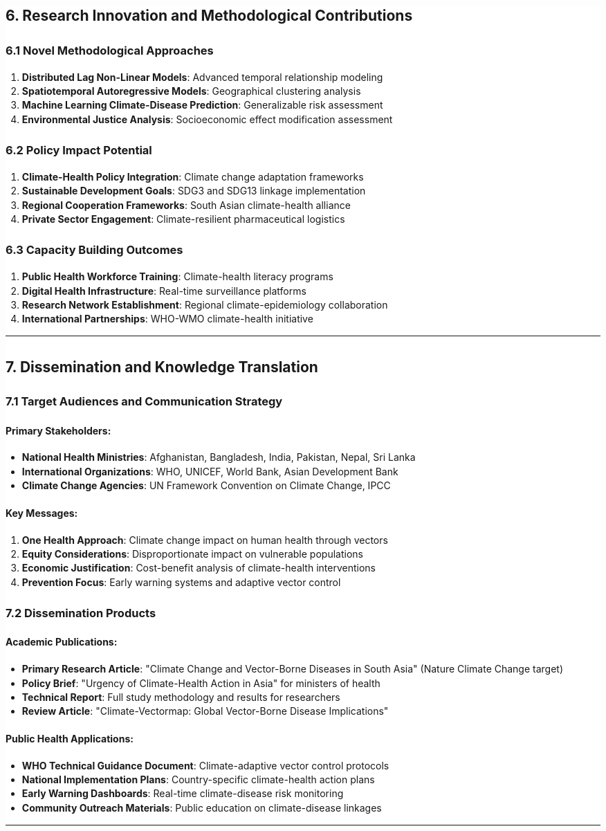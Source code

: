 
## **6. Research Innovation and Methodological Contributions**

### **6.1 Novel Methodological Approaches**
1. **Distributed Lag Non-Linear Models**: Advanced temporal relationship modeling
2. **Spatiotemporal Autoregressive Models**: Geographical clustering analysis
3. **Machine Learning Climate-Disease Prediction**: Generalizable risk assessment
4. **Environmental Justice Analysis**: Socioeconomic effect modification assessment

### **6.2 Policy Impact Potential**
1. **Climate-Health Policy Integration**: Climate change adaptation frameworks
2. **Sustainable Development Goals**: SDG3 and SDG13 linkage implementation
3. **Regional Cooperation Frameworks**: South Asian climate-health alliance
4. **Private Sector Engagement**: Climate-resilient pharmaceutical logistics

### **6.3 Capacity Building Outcomes**
1. **Public Health Workforce Training**: Climate-health literacy programs
2. **Digital Health Infrastructure**: Real-time surveillance platforms
3. **Research Network Establishment**: Regional climate-epidemiology collaboration
4. **International Partnerships**: WHO-WMO climate-health initiative

---

## **7. Dissemination and Knowledge Translation**

### **7.1 Target Audiences and Communication Strategy**

#### **Primary Stakeholders:**
- **National Health Ministries**: Afghanistan, Bangladesh, India, Pakistan, Nepal, Sri Lanka
- **International Organizations**: WHO, UNICEF, World Bank, Asian Development Bank
- **Climate Change Agencies**: UN Framework Convention on Climate Change, IPCC

#### **Key Messages:**
1. **One Health Approach**: Climate change impact on human health through vectors
2. **Equity Considerations**: Disproportionate impact on vulnerable populations
3. **Economic Justification**: Cost-benefit analysis of climate-health interventions
4. **Prevention Focus**: Early warning systems and adaptive vector control

### **7.2 Dissemination Products**

#### **Academic Publications:**
- **Primary Research Article**: "Climate Change and Vector-Borne Diseases in South Asia" (Nature Climate Change target)
- **Policy Brief**: "Urgency of Climate-Health Action in Asia" for ministers of health
- **Technical Report**: Full study methodology and results for researchers
- **Review Article**: "Climate-Vectormap: Global Vector-Borne Disease Implications"

#### **Public Health Applications:**
- **WHO Technical Guidance Document**: Climate-adaptive vector control protocols
- **National Implementation Plans**: Country-specific climate-health action plans
- **Early Warning Dashboards**: Real-time climate-disease risk monitoring
- **Community Outreach Materials**: Public education on climate-disease linkages

---